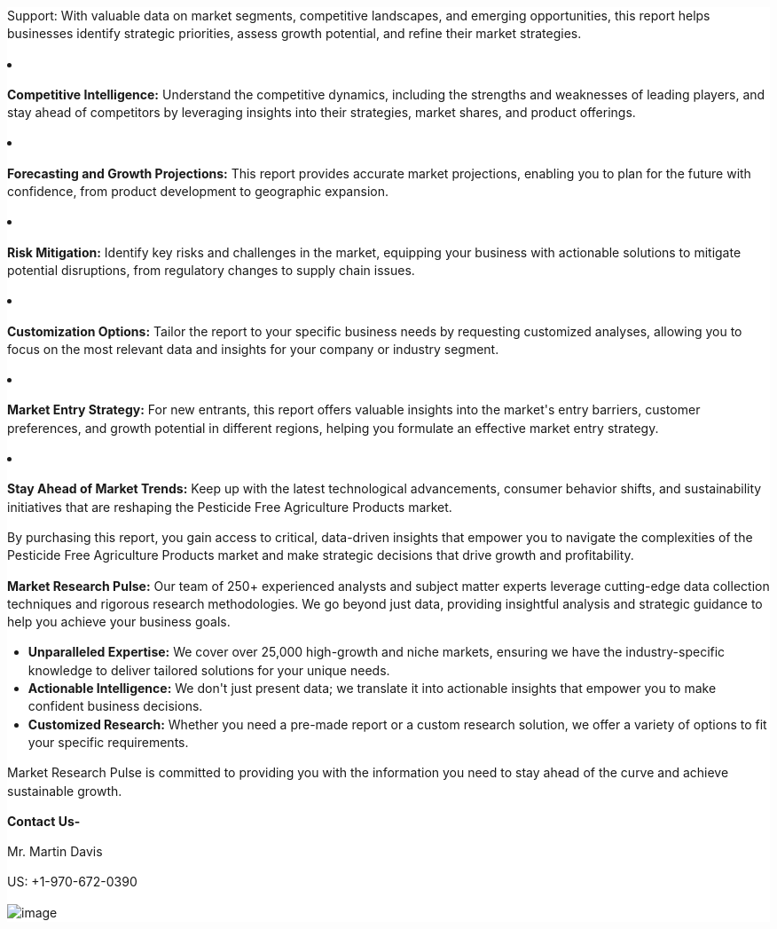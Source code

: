 Support:</strong> With valuable data on market segments, competitive landscapes, and emerging opportunities, this report helps businesses identify strategic priorities, assess growth potential, and refine their market strategies.</p></li><li><p><strong>Competitive Intelligence:</strong> Understand the competitive dynamics, including the strengths and weaknesses of leading players, and stay ahead of competitors by leveraging insights into their strategies, market shares, and product offerings.</p></li><li><p><strong>Forecasting and Growth Projections:</strong> This report provides accurate market projections, enabling you to plan for the future with confidence, from product development to geographic expansion.</p></li><li><p><strong>Risk Mitigation:</strong> Identify key risks and challenges in the market, equipping your business with actionable solutions to mitigate potential disruptions, from regulatory changes to supply chain issues.</p></li><li><p><strong>Customization Options:</strong> Tailor the report to your specific business needs by requesting customized analyses, allowing you to focus on the most relevant data and insights for your company or industry segment.</p></li><li><p><strong>Market Entry Strategy:</strong> For new entrants, this report offers valuable insights into the market's entry barriers, customer preferences, and growth potential in different regions, helping you formulate an effective market entry strategy.</p></li><li><p><strong>Stay Ahead of Market Trends:</strong> Keep up with the latest technological advancements, consumer behavior shifts, and sustainability initiatives that are reshaping the Pesticide Free Agriculture Products market.</p></li></ol><p>By purchasing this report, you gain access to critical, data-driven insights that empower you to navigate the complexities of the Pesticide Free Agriculture Products market and make strategic decisions that drive growth and profitability.</p><p><strong>Market Research Pulse:</strong>&nbsp;Our team of 250+ experienced analysts and subject matter experts leverage cutting-edge data collection techniques and rigorous research methodologies. We go beyond just data, providing insightful analysis and strategic guidance to help you achieve your business goals.</p><ul><li><strong>Unparalleled Expertise:</strong>&nbsp;We cover over 25,000 high-growth and niche markets, ensuring we have the industry-specific knowledge to deliver tailored solutions for your unique needs.</li><li><strong>Actionable Intelligence:</strong>&nbsp;We don't just present data; we translate it into actionable insights that empower you to make confident business decisions.</li><li><strong>Customized Research:</strong>&nbsp;Whether you need a pre-made report or a custom research solution, we offer a variety of options to fit your specific requirements.</li></ul><p>Market Research Pulse is committed to providing you with the information you need to stay ahead of the curve and achieve sustainable growth.</p><p><strong>Contact Us-</strong></p><p>Mr. Martin Davis</p><p>US: +1-970-672-0390</p>
![image](https://github.com/user-attachments/assets/fd8bc08c-01e4-4c63-aaef-a6a0aaccf04a)

